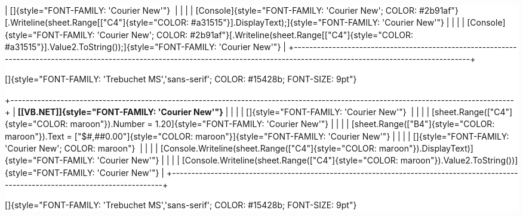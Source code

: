 | []{style="FONT-FAMILY: 'Courier New'"}                                                                                                                                            |
|                                                                                                                                                                                   |
| [Console]{style="FONT-FAMILY: 'Courier New'; COLOR: #2b91af"}[.Writeline(sheet.Range\[[\"C4\"]{style="COLOR: #a31515"}\].DisplayText);]{style="FONT-FAMILY: 'Courier New'"}       |
|                                                                                                                                                                                   |
| [Console]{style="FONT-FAMILY: 'Courier New'; COLOR: #2b91af"}[.Writeline(sheet.Range\[[\"C4\"]{style="COLOR: #a31515"}\].Value2.ToString());]{style="FONT-FAMILY: 'Courier New'"} |
+-----------------------------------------------------------------------------------------------------------------------------------------------------------------------------------+

[]{style="FONT-FAMILY: 'Trebuchet MS','sans-serif'; COLOR: #15428b; FONT-SIZE: 9pt"} 

+-----------------------------------------------------------------------------------------------------------------------------------+
| **[\[VB.NET\]]{style="FONT-FAMILY: 'Courier New'"}**                                                                              |
|                                                                                                                                   |
| []{style="FONT-FAMILY: 'Courier New'"}                                                                                            |
|                                                                                                                                   |
| [sheet.Range([\"C4\"]{style="COLOR: maroon"}).Number = 1.20]{style="FONT-FAMILY: 'Courier New'"}                                  |
|                                                                                                                                   |
| [sheet.Range([\"B4\"]{style="COLOR: maroon"}).Text = [\"\$#,##0.00\"]{style="COLOR: maroon"}]{style="FONT-FAMILY: 'Courier New'"} |
|                                                                                                                                   |
| []{style="FONT-FAMILY: 'Courier New'; COLOR: maroon"}                                                                             |
|                                                                                                                                   |
| [Console.Writeline(sheet.Range([\"C4\"]{style="COLOR: maroon"}).DisplayText)]{style="FONT-FAMILY: 'Courier New'"}                 |
|                                                                                                                                   |
| [Console.Writeline(sheet.Range([\"C4\"]{style="COLOR: maroon"}).Value2.ToString())]{style="FONT-FAMILY: 'Courier New'"}           |
+-----------------------------------------------------------------------------------------------------------------------------------+

[]{style="FONT-FAMILY: 'Trebuchet MS','sans-serif'; COLOR: #15428b; FONT-SIZE: 9pt"} 
